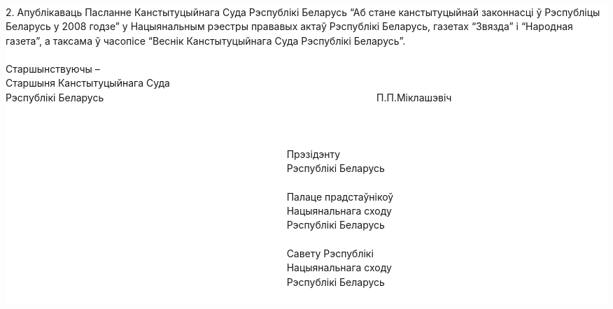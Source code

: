 </div>
<div data-align="justify">
2. Апублікаваць Пасланне Канстытуцыйнага Суда Рэспублікі Беларусь “Аб стане канстытуцыйнай законнасці ў Рэспубліцы Беларусь у 2008 годзе” у Нацыянальным рэестры прававых актаў Рэспублікі Беларусь, газетах “Звязда” і “Народная газета”, а таксама ў часопісе “Веснік Канстытуцыйнага Суда Рэспублікі Беларусь”.
</div>
<div>
 
</div>
<div>
Старшынствуючы –
</div>
<div>
Старшыня Канстытуцыйнага Суда
</div>
<div>
Рэспублікі Беларусь                                                                                                   П.П.Міклашэвіч
</div>
<div>
 
</div>
<div>
 
</div>
<div>
<strong> </strong>
</div>
<div>
                                                                                                      Прэзідэнту
</div>
<div>
                                                                                                      Рэспублікі Беларусь
</div>
<div>
 
</div>
<div data-align="left">
                                                                                                      Палаце прадстаўнікоў
</div>
<div>
                                                                                                      Нацыянальнага сходу
</div>
<div>
                                                                                                      Рэспублікі Беларусь
</div>
<div>
 
</div>
<div>
                                                                                                      Савету Рэспублікі
</div>
<div>
                                                                                                      Нацыянальнага сходу
</div>
<div>
                                                                                                      Рэспублікі Беларусь
</div>
<div>
 